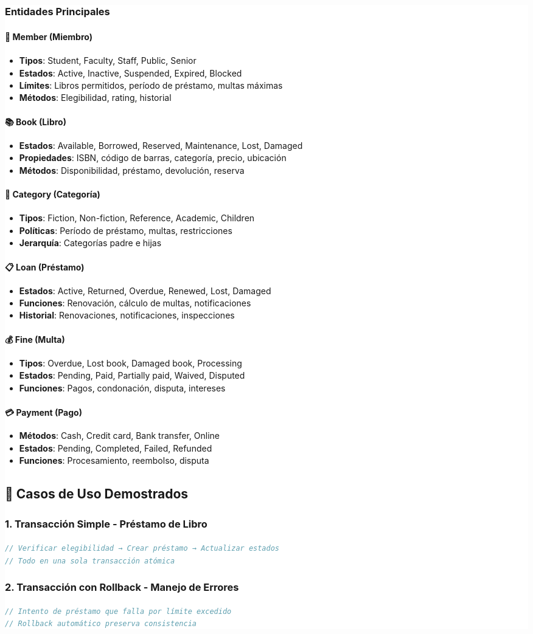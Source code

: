 ### Entidades Principales

#### 👥 Member (Miembro)

- **Tipos**: Student, Faculty, Staff, Public, Senior
- **Estados**: Active, Inactive, Suspended, Expired, Blocked
- **Límites**: Libros permitidos, período de préstamo, multas máximas
- **Métodos**: Elegibilidad, rating, historial

#### 📚 Book (Libro)

- **Estados**: Available, Borrowed, Reserved, Maintenance, Lost, Damaged
- **Propiedades**: ISBN, código de barras, categoría, precio, ubicación
- **Métodos**: Disponibilidad, préstamo, devolución, reserva

#### 📖 Category (Categoría)

- **Tipos**: Fiction, Non-fiction, Reference, Academic, Children
- **Políticas**: Período de préstamo, multas, restricciones
- **Jerarquía**: Categorías padre e hijas

#### 📋 Loan (Préstamo)

- **Estados**: Active, Returned, Overdue, Renewed, Lost, Damaged
- **Funciones**: Renovación, cálculo de multas, notificaciones
- **Historial**: Renovaciones, notificaciones, inspecciones

#### 💰 Fine (Multa)

- **Tipos**: Overdue, Lost book, Damaged book, Processing
- **Estados**: Pending, Paid, Partially paid, Waived, Disputed
- **Funciones**: Pagos, condonación, disputa, intereses

#### 💳 Payment (Pago)

- **Métodos**: Cash, Credit card, Bank transfer, Online
- **Estados**: Pending, Completed, Failed, Refunded
- **Funciones**: Procesamiento, reembolso, disputa

## 🚀 Casos de Uso Demostrados

### 1. Transacción Simple - Préstamo de Libro

```typescript
// Verificar elegibilidad → Crear préstamo → Actualizar estados
// Todo en una sola transacción atómica
```

### 2. Transacción con Rollback - Manejo de Errores

```typescript
// Intento de préstamo que falla por límite excedido
// Rollback automático preserva consistencia
```
